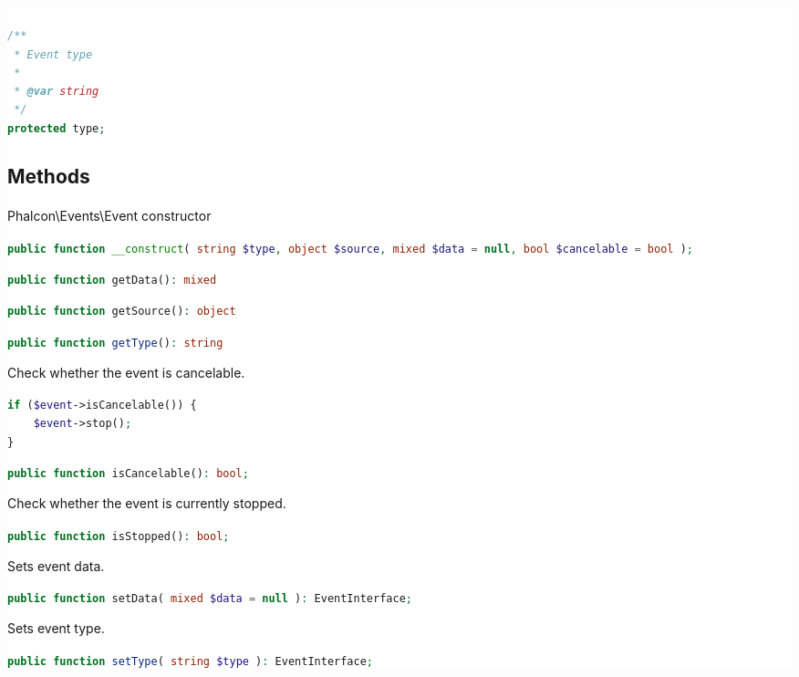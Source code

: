 ```php

/**
 * Event type
 *
 * @var string
 */
protected type;

```

## Methods

Phalcon\Events\Event constructor

```php
public function __construct( string $type, object $source, mixed $data = null, bool $cancelable = bool );
```

```php
public function getData(): mixed
```

```php
public function getSource(): object
```

```php
public function getType(): string
```

Check whether the event is cancelable.

```php
if ($event->isCancelable()) {
    $event->stop();
}
```

```php
public function isCancelable(): bool;
```

Check whether the event is currently stopped.

```php
public function isStopped(): bool;
```

Sets event data.

```php
public function setData( mixed $data = null ): EventInterface;
```

Sets event type.

```php
public function setType( string $type ): EventInterface;
```
